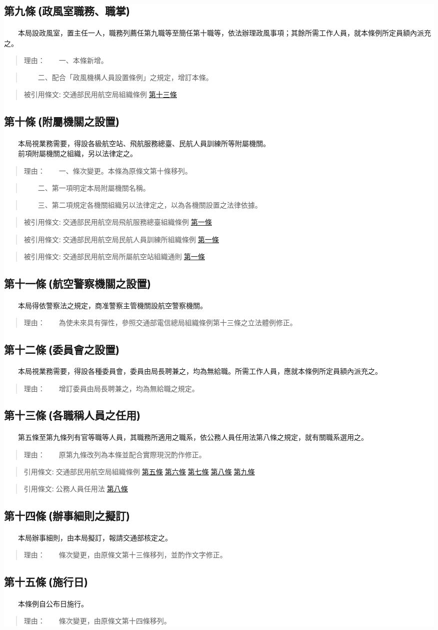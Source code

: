 第九條 (政風室職務、職掌)
-------------------------
　　本局設政風室，置主任一人，職務列薦任第九職等至簡任第十職等，依法辦理政風事項；其餘所需工作人員，就本條例所定員額內派充之。  
> 理由：　　一、本條新增。

> 　　二、配合「政風機構人員設置條例」之規定，增訂本條。

> 被引用條文: 交通部民用航空局組織條例 [第十三條](../../交通建設/空運/交通部民用航空局組織條例.md#第十三條-各職稱人員之任用)



第十條 (附屬機關之設置)
-----------------------
　　本局視業務需要，得設各級航空站、飛航服務總臺、民航人員訓練所等附屬機關。  
　　前項附屬機關之組織，另以法律定之。  
> 理由：　　一、條次變更。本條為原條文第十條移列。

> 　　二、第一項明定本局附屬機關名稱。

> 　　三、第二項規定各機關組織另以法律定之，以為各機關設置之法律依據。

> 被引用條文: 交通部民用航空局飛航服務總臺組織條例 [第一條](../../交通建設/空運/交通部民用航空局飛航服務總臺組織條例.md#第一條-立法依據)

> 被引用條文: 交通部民用航空局民航人員訓練所組織條例 [第一條](../../交通建設/空運/交通部民用航空局民航人員訓練所組織條例.md#第一條-立法依據)

> 被引用條文: 交通部民用航空局所屬航空站組織通則 [第一條](../../交通建設/空運/交通部民用航空局所屬航空站組織通則.md#第一條-立法依據)



第十一條 (航空警察機關之設置)
-----------------------------
　　本局得依警察法之規定，商准警察主管機關設航空警察機關。  
> 理由：　　為使未來具有彈性，參照交通部電信總局組織條例第十三條之立法體例修正。



第十二條 (委員會之設置)
-----------------------
　　本局視業務需要，得設各種委員會，委員由局長聘兼之，均為無給職。所需工作人員，應就本條例所定員額內派充之。  
> 理由：　　增訂委員由局長聘兼之，均為無給職之規定。



第十三條 (各職稱人員之任用)
---------------------------
　　第五條至第九條列有官等職等人員，其職務所適用之職系，依公務人員任用法第八條之規定，就有關職系選用之。  
> 理由：　　原第九條改列為本條並配合實際現況酌作修正。

> 引用條文: 交通部民用航空局組織條例 [第五條](../../交通建設/空運/交通部民用航空局組織條例.md#第五條-局長及副局長之職務) [第六條](../../交通建設/空運/交通部民用航空局組織條例.md#第六條-人員編制) [第七條](../../交通建設/空運/交通部民用航空局組織條例.md#第七條-人事室職務、職掌) [第八條](../../交通建設/空運/交通部民用航空局組織條例.md#第八條-會計室職務、職掌) [第九條](../../交通建設/空運/交通部民用航空局組織條例.md#第九條-政風室職務、職掌)

> 引用條文: 公務人員任用法 [第八條](../../考試/任免升遷/公務人員任用法.md#第八條-職系說明書)



第十四條 (辦事細則之擬訂)
-------------------------
　　本局辦事細則，由本局擬訂，報請交通部核定之。  
> 理由：　　條次變更，由原條文第十三條移列，並酌作文字修正。



第十五條 (施行日)
-----------------
　　本條例自公布日施行。  
> 理由：　　條次變更，由原條文第十四條移列。